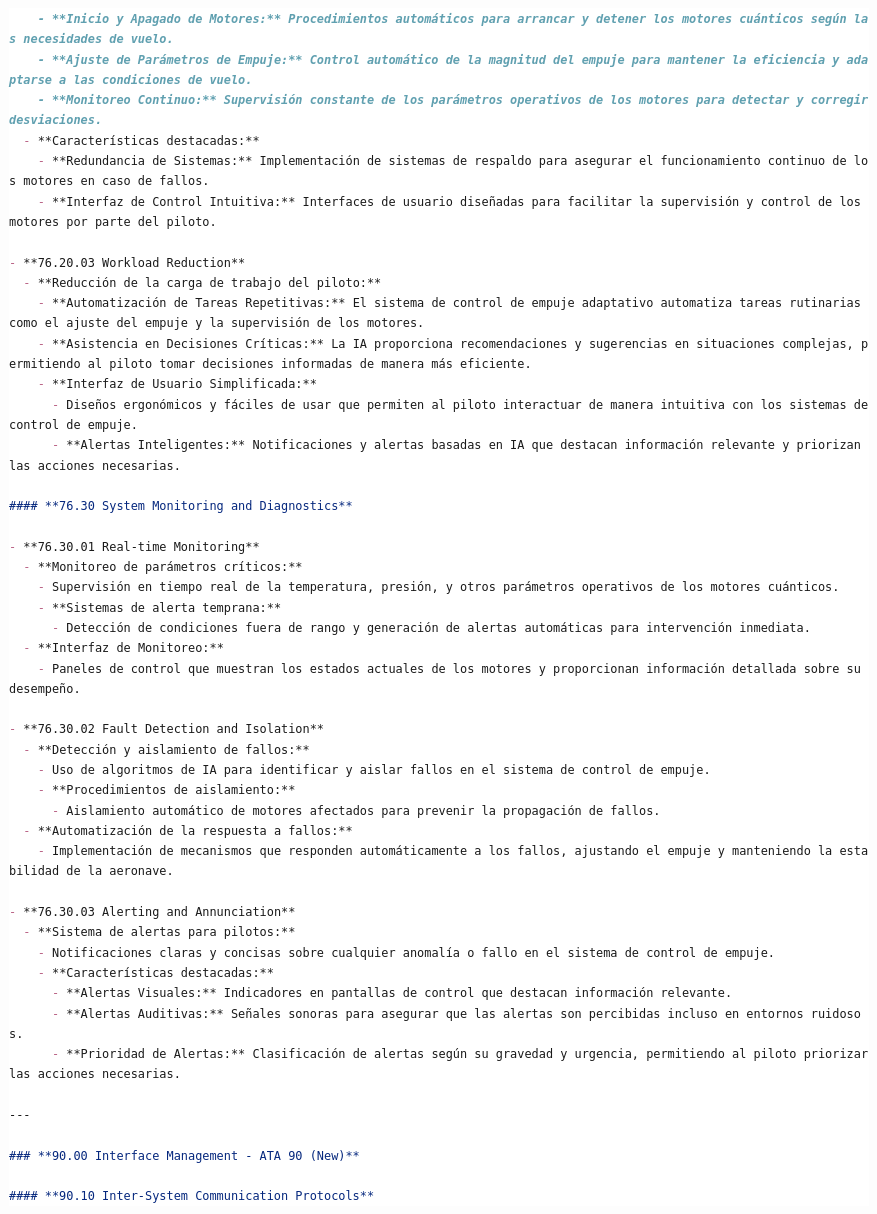 ```markdown
    - **Inicio y Apagado de Motores:** Procedimientos automáticos para arrancar y detener los motores cuánticos según las necesidades de vuelo.
    - **Ajuste de Parámetros de Empuje:** Control automático de la magnitud del empuje para mantener la eficiencia y adaptarse a las condiciones de vuelo.
    - **Monitoreo Continuo:** Supervisión constante de los parámetros operativos de los motores para detectar y corregir desviaciones.
  - **Características destacadas:**
    - **Redundancia de Sistemas:** Implementación de sistemas de respaldo para asegurar el funcionamiento continuo de los motores en caso de fallos.
    - **Interfaz de Control Intuitiva:** Interfaces de usuario diseñadas para facilitar la supervisión y control de los motores por parte del piloto.

- **76.20.03 Workload Reduction**
  - **Reducción de la carga de trabajo del piloto:**
    - **Automatización de Tareas Repetitivas:** El sistema de control de empuje adaptativo automatiza tareas rutinarias como el ajuste del empuje y la supervisión de los motores.
    - **Asistencia en Decisiones Críticas:** La IA proporciona recomendaciones y sugerencias en situaciones complejas, permitiendo al piloto tomar decisiones informadas de manera más eficiente.
    - **Interfaz de Usuario Simplificada:**
      - Diseños ergonómicos y fáciles de usar que permiten al piloto interactuar de manera intuitiva con los sistemas de control de empuje.
      - **Alertas Inteligentes:** Notificaciones y alertas basadas en IA que destacan información relevante y priorizan las acciones necesarias.

#### **76.30 System Monitoring and Diagnostics**

- **76.30.01 Real-time Monitoring**
  - **Monitoreo de parámetros críticos:**
    - Supervisión en tiempo real de la temperatura, presión, y otros parámetros operativos de los motores cuánticos.
    - **Sistemas de alerta temprana:**
      - Detección de condiciones fuera de rango y generación de alertas automáticas para intervención inmediata.
  - **Interfaz de Monitoreo:**
    - Paneles de control que muestran los estados actuales de los motores y proporcionan información detallada sobre su desempeño.

- **76.30.02 Fault Detection and Isolation**
  - **Detección y aislamiento de fallos:**
    - Uso de algoritmos de IA para identificar y aislar fallos en el sistema de control de empuje.
    - **Procedimientos de aislamiento:**
      - Aislamiento automático de motores afectados para prevenir la propagación de fallos.
  - **Automatización de la respuesta a fallos:**
    - Implementación de mecanismos que responden automáticamente a los fallos, ajustando el empuje y manteniendo la estabilidad de la aeronave.

- **76.30.03 Alerting and Annunciation**
  - **Sistema de alertas para pilotos:**
    - Notificaciones claras y concisas sobre cualquier anomalía o fallo en el sistema de control de empuje.
    - **Características destacadas:**
      - **Alertas Visuales:** Indicadores en pantallas de control que destacan información relevante.
      - **Alertas Auditivas:** Señales sonoras para asegurar que las alertas son percibidas incluso en entornos ruidosos.
      - **Prioridad de Alertas:** Clasificación de alertas según su gravedad y urgencia, permitiendo al piloto priorizar las acciones necesarias.

---

### **90.00 Interface Management - ATA 90 (New)**

#### **90.10 Inter-System Communication Protocols**
```